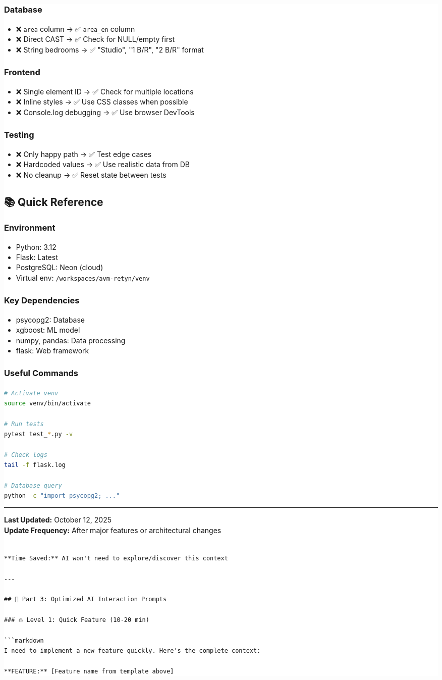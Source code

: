 ### Database
- ❌ `area` column → ✅ `area_en` column
- ❌ Direct CAST → ✅ Check for NULL/empty first
- ❌ String bedrooms → ✅ "Studio", "1 B/R", "2 B/R" format

### Frontend
- ❌ Single element ID → ✅ Check for multiple locations
- ❌ Inline styles → ✅ Use CSS classes when possible
- ❌ Console.log debugging → ✅ Use browser DevTools

### Testing
- ❌ Only happy path → ✅ Test edge cases
- ❌ Hardcoded values → ✅ Use realistic data from DB
- ❌ No cleanup → ✅ Reset state between tests

## 📚 Quick Reference

### Environment
- Python: 3.12
- Flask: Latest
- PostgreSQL: Neon (cloud)
- Virtual env: `/workspaces/avm-retyn/venv`

### Key Dependencies
- psycopg2: Database
- xgboost: ML model
- numpy, pandas: Data processing
- flask: Web framework

### Useful Commands
```bash
# Activate venv
source venv/bin/activate

# Run tests
pytest test_*.py -v

# Check logs
tail -f flask.log

# Database query
python -c "import psycopg2; ..."
```

---

**Last Updated:** October 12, 2025  
**Update Frequency:** After major features or architectural changes
```

**Time Saved:** AI won't need to explore/discover this context

---

## 🤖 Part 3: Optimized AI Interaction Prompts

### 🔥 Level 1: Quick Feature (10-20 min)

```markdown
I need to implement a new feature quickly. Here's the complete context:

**FEATURE:** [Feature name from template above]
```
